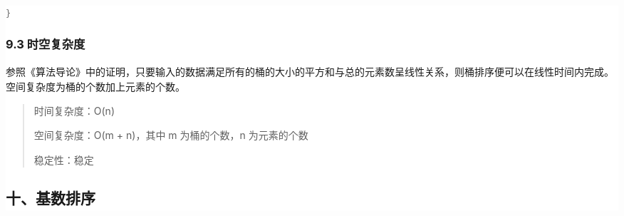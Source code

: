~~~java
}
~~~

### 9.3 时空复杂度

参照《算法导论》中的证明，只要输入的数据满足所有的桶的大小的平方和与总的元素数呈线性关系，则桶排序便可以在线性时间内完成。空间复杂度为桶的个数加上元素的个数。

> 时间复杂度：O(n)
>
> 空间复杂度：O(m + n)，其中 m 为桶的个数，n 为元素的个数
>
> 稳定性：稳定

## 十、基数排序

















